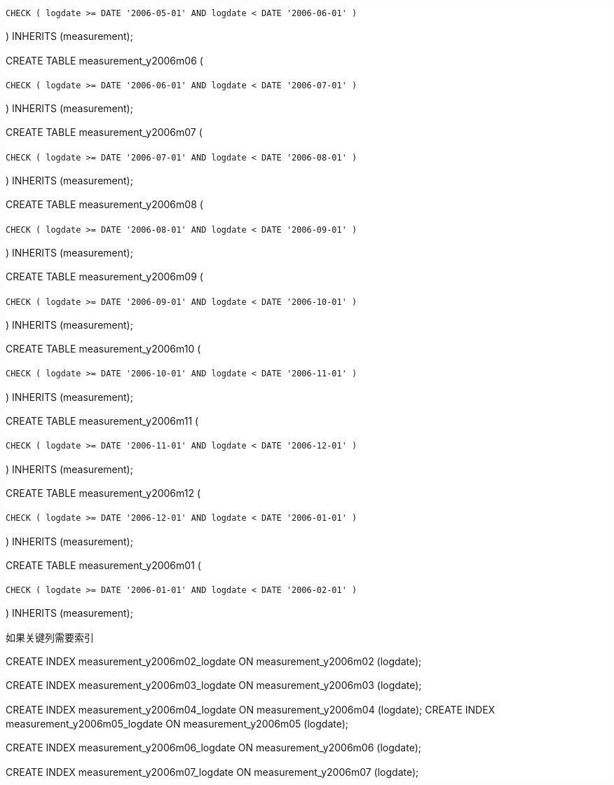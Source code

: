    CHECK ( logdate >= DATE '2006-05-01' AND logdate < DATE '2006-06-01' )

) INHERITS (measurement);

CREATE TABLE measurement_y2006m06 (

    CHECK ( logdate >= DATE '2006-06-01' AND logdate < DATE '2006-07-01' )

) INHERITS (measurement);

CREATE TABLE measurement_y2006m07 (

    CHECK ( logdate >= DATE '2006-07-01' AND logdate < DATE '2006-08-01' )

) INHERITS (measurement);

CREATE TABLE measurement_y2006m08 (

    CHECK ( logdate >= DATE '2006-08-01' AND logdate < DATE '2006-09-01' )

) INHERITS (measurement);

CREATE TABLE measurement_y2006m09 (

    CHECK ( logdate >= DATE '2006-09-01' AND logdate < DATE '2006-10-01' )

) INHERITS (measurement);

CREATE TABLE measurement_y2006m10 (

    CHECK ( logdate >= DATE '2006-10-01' AND logdate < DATE '2006-11-01' )

) INHERITS (measurement);

CREATE TABLE measurement_y2006m11 (

    CHECK ( logdate >= DATE '2006-11-01' AND logdate < DATE '2006-12-01' )

) INHERITS (measurement);

CREATE TABLE measurement_y2006m12 (

    CHECK ( logdate >= DATE '2006-12-01' AND logdate < DATE '2006-01-01' )

) INHERITS (measurement);

CREATE TABLE measurement_y2006m01 (

    CHECK ( logdate >= DATE '2006-01-01' AND logdate < DATE '2006-02-01' )

) INHERITS (measurement);

如果关键列需要索引


CREATE INDEX measurement_y2006m02_logdate ON measurement_y2006m02 (logdate);

CREATE INDEX measurement_y2006m03_logdate ON measurement_y2006m03 (logdate);

CREATE INDEX measurement_y2006m04_logdate ON measurement_y2006m04 (logdate);
CREATE INDEX measurement_y2006m05_logdate ON measurement_y2006m05 (logdate);

CREATE INDEX measurement_y2006m06_logdate ON measurement_y2006m06 (logdate);

CREATE INDEX measurement_y2006m07_logdate ON measurement_y2006m07 (logdate);
